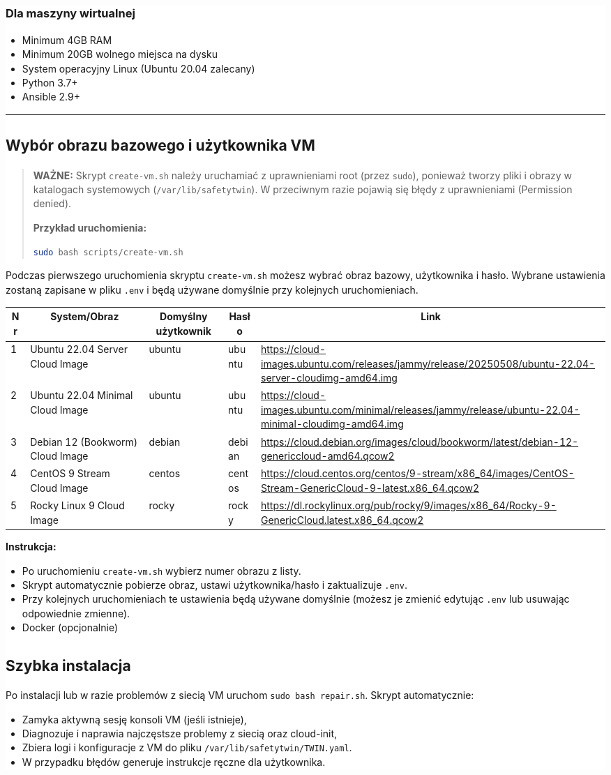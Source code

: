 ### Dla maszyny wirtualnej

- Minimum 4GB RAM
- Minimum 20GB wolnego miejsca na dysku
- System operacyjny Linux (Ubuntu 20.04 zalecany)
- Python 3.7+
- Ansible 2.9+

---

## Wybór obrazu bazowego i użytkownika VM

> **WAŻNE:** Skrypt `create-vm.sh` należy uruchamiać z uprawnieniami root (przez `sudo`), ponieważ tworzy pliki i obrazy w katalogach systemowych (`/var/lib/safetytwin`). W przeciwnym razie pojawią się błędy z uprawnieniami (Permission denied).
>
> **Przykład uruchomienia:**
> ```bash
> sudo bash scripts/create-vm.sh
> ```

Podczas pierwszego uruchomienia skryptu `create-vm.sh` możesz wybrać obraz bazowy, użytkownika i hasło. Wybrane ustawienia zostaną zapisane w pliku `.env` i będą używane domyślnie przy kolejnych uruchomieniach.

| Nr | System/Obraz                                    | Domyślny użytkownik | Hasło   | Link                                                                 |
|----|-------------------------------------------------|---------------------|---------|----------------------------------------------------------------------|
| 1  | Ubuntu 22.04 Server Cloud Image                 | ubuntu              | ubuntu  | https://cloud-images.ubuntu.com/releases/jammy/release/20250508/ubuntu-22.04-server-cloudimg-amd64.img |
| 2  | Ubuntu 22.04 Minimal Cloud Image                | ubuntu              | ubuntu  | https://cloud-images.ubuntu.com/minimal/releases/jammy/release/ubuntu-22.04-minimal-cloudimg-amd64.img |
| 3  | Debian 12 (Bookworm) Cloud Image                | debian              | debian  | https://cloud.debian.org/images/cloud/bookworm/latest/debian-12-genericcloud-amd64.qcow2              |
| 4  | CentOS 9 Stream Cloud Image                     | centos              | centos  | https://cloud.centos.org/centos/9-stream/x86_64/images/CentOS-Stream-GenericCloud-9-latest.x86_64.qcow2|
| 5  | Rocky Linux 9 Cloud Image                       | rocky               | rocky   | https://dl.rockylinux.org/pub/rocky/9/images/x86_64/Rocky-9-GenericCloud.latest.x86_64.qcow2           |

**Instrukcja:**
- Po uruchomieniu `create-vm.sh` wybierz numer obrazu z listy.
- Skrypt automatycznie pobierze obraz, ustawi użytkownika/hasło i zaktualizuje `.env`.
- Przy kolejnych uruchomieniach te ustawienia będą używane domyślnie (możesz je zmienić edytując `.env` lub usuwając odpowiednie zmienne).
- Docker (opcjonalnie)

## Szybka instalacja

Po instalacji lub w razie problemów z siecią VM uruchom `sudo bash repair.sh`.
Skrypt automatycznie:
- Zamyka aktywną sesję konsoli VM (jeśli istnieje),
- Diagnozuje i naprawia najczęstsze problemy z siecią oraz cloud-init,
- Zbiera logi i konfiguracje z VM do pliku `/var/lib/safetytwin/TWIN.yaml`.
- W przypadku błędów generuje instrukcje ręczne dla użytkownika.
